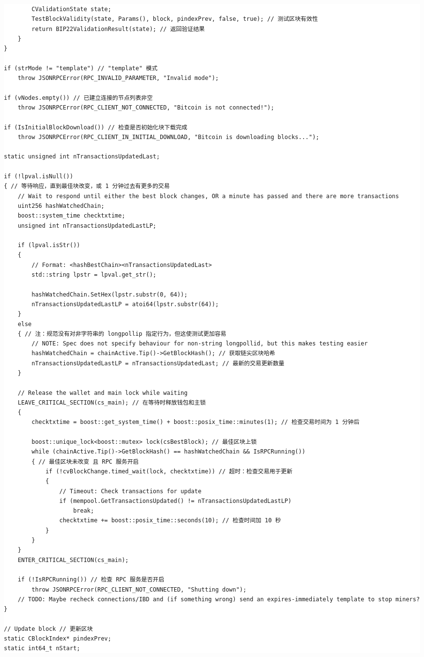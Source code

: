             CValidationState state;
            TestBlockValidity(state, Params(), block, pindexPrev, false, true); // 测试区块有效性
            return BIP22ValidationResult(state); // 返回验证结果
        }
    }

    if (strMode != "template") // "template" 模式
        throw JSONRPCError(RPC_INVALID_PARAMETER, "Invalid mode");

    if (vNodes.empty()) // 已建立连接的节点列表非空
        throw JSONRPCError(RPC_CLIENT_NOT_CONNECTED, "Bitcoin is not connected!");

    if (IsInitialBlockDownload()) // 检查是否初始化块下载完成
        throw JSONRPCError(RPC_CLIENT_IN_INITIAL_DOWNLOAD, "Bitcoin is downloading blocks...");

    static unsigned int nTransactionsUpdatedLast;

    if (!lpval.isNull())
    { // 等待响应，直到最佳块改变，或 1 分钟过去有更多的交易
        // Wait to respond until either the best block changes, OR a minute has passed and there are more transactions
        uint256 hashWatchedChain;
        boost::system_time checktxtime;
        unsigned int nTransactionsUpdatedLastLP;

        if (lpval.isStr())
        {
            // Format: <hashBestChain><nTransactionsUpdatedLast>
            std::string lpstr = lpval.get_str();

            hashWatchedChain.SetHex(lpstr.substr(0, 64));
            nTransactionsUpdatedLastLP = atoi64(lpstr.substr(64));
        }
        else
        { // 注：规范没有对非字符串的 longpollip 指定行为，但这使测试更加容易
            // NOTE: Spec does not specify behaviour for non-string longpollid, but this makes testing easier
            hashWatchedChain = chainActive.Tip()->GetBlockHash(); // 获取链尖区块哈希
            nTransactionsUpdatedLastLP = nTransactionsUpdatedLast; // 最新的交易更新数量
        }

        // Release the wallet and main lock while waiting
        LEAVE_CRITICAL_SECTION(cs_main); // 在等待时释放钱包和主锁
        {
            checktxtime = boost::get_system_time() + boost::posix_time::minutes(1); // 检查交易时间为 1 分钟后

            boost::unique_lock<boost::mutex> lock(csBestBlock); // 最佳区块上锁
            while (chainActive.Tip()->GetBlockHash() == hashWatchedChain && IsRPCRunning())
            { // 最佳区块未改变 且 RPC 服务开启
                if (!cvBlockChange.timed_wait(lock, checktxtime)) // 超时：检查交易用于更新
                {
                    // Timeout: Check transactions for update
                    if (mempool.GetTransactionsUpdated() != nTransactionsUpdatedLastLP)
                        break;
                    checktxtime += boost::posix_time::seconds(10); // 检查时间加 10 秒
                }
            }
        }
        ENTER_CRITICAL_SECTION(cs_main);

        if (!IsRPCRunning()) // 检查 RPC 服务是否开启
            throw JSONRPCError(RPC_CLIENT_NOT_CONNECTED, "Shutting down");
        // TODO: Maybe recheck connections/IBD and (if something wrong) send an expires-immediately template to stop miners?
    }

    // Update block // 更新区块
    static CBlockIndex* pindexPrev;
    static int64_t nStart;
